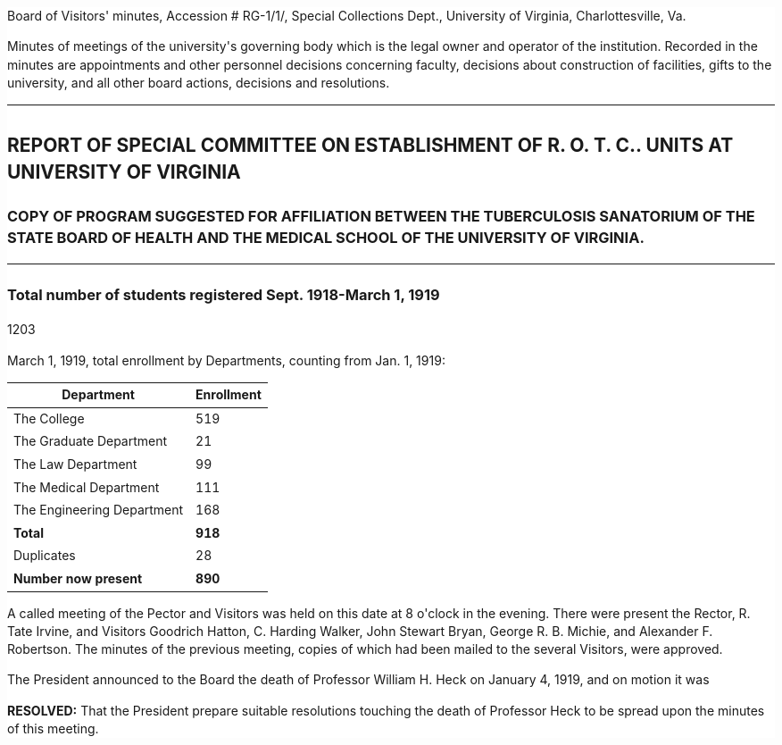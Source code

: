 Board of Visitors' minutes, Accession # RG-1/1/, Special Collections Dept., University of Virginia, Charlottesville, Va.

Minutes of meetings of the university's governing body which is the legal owner and operator of the institution. Recorded in the minutes are appointments and other personnel decisions concerning faculty, decisions about construction of facilities, gifts to the university, and all other board actions, decisions and resolutions.

***

## REPORT OF SPECIAL COMMITTEE ON ESTABLISHMENT OF R. O. T. C.. UNITS AT UNIVERSITY OF VIRGINIA

### COPY OF PROGRAM SUGGESTED FOR AFFILIATION BETWEEN THE TUBERCULOSIS SANATORIUM OF THE STATE BOARD OF HEALTH AND THE MEDICAL SCHOOL OF THE UNIVERSITY OF VIRGINIA.

***

### Total number of students registered Sept. 1918-March 1, 1919

1203

March 1, 1919, total enrollment by Departments, counting from Jan. 1, 1919:

| Department                     | Enrollment |
|--------------------------------|------------|
| The College                    | 519        |
| The Graduate Department         | 21         |
| The Law Department              | 99         |
| The Medical Department          | 111        |
| The Engineering Department      | 168        |
| **Total**                      | **918**    |
| Duplicates                     | 28         |
| **Number now present**         | **890**    |

A called meeting of the Pector and Visitors was held on this date at 8 o'clock in the evening. There were present the Rector, R. Tate Irvine, and Visitors Goodrich Hatton, C. Harding Walker, John Stewart Bryan, George R. B. Michie, and Alexander F. Robertson. The minutes of the previous meeting, copies of which had been mailed to the several Visitors, were approved.

The President announced to the Board the death of Professor William H. Heck on January 4, 1919, and on motion it was

**RESOLVED:** That the President prepare suitable resolutions touching the death of Professor Heck to be spread upon the minutes of this meeting.
